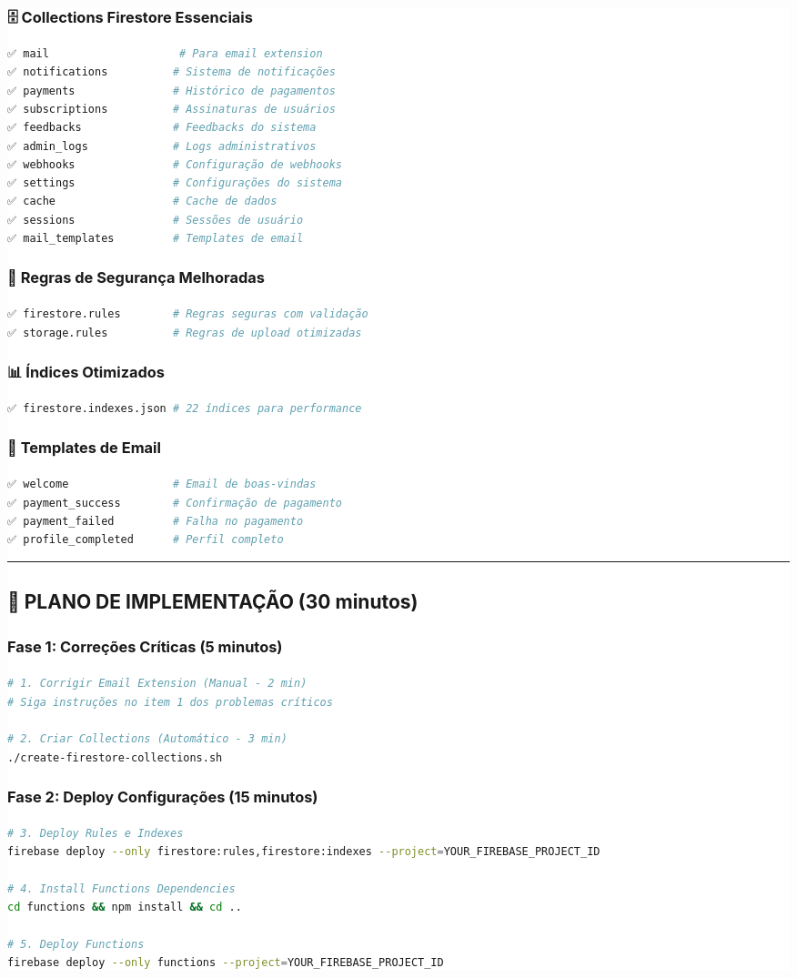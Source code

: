 ### 🗄️ **Collections Firestore Essenciais**
```bash
✅ mail                    # Para email extension
✅ notifications          # Sistema de notificações
✅ payments               # Histórico de pagamentos
✅ subscriptions          # Assinaturas de usuários
✅ feedbacks              # Feedbacks do sistema
✅ admin_logs             # Logs administrativos
✅ webhooks               # Configuração de webhooks
✅ settings               # Configurações do sistema
✅ cache                  # Cache de dados
✅ sessions               # Sessões de usuário
✅ mail_templates         # Templates de email
```

### 🔐 **Regras de Segurança Melhoradas**
```bash
✅ firestore.rules        # Regras seguras com validação
✅ storage.rules          # Regras de upload otimizadas
```

### 📊 **Índices Otimizados**
```bash
✅ firestore.indexes.json # 22 índices para performance
```

### 📧 **Templates de Email**
```bash
✅ welcome                # Email de boas-vindas
✅ payment_success        # Confirmação de pagamento
✅ payment_failed         # Falha no pagamento
✅ profile_completed      # Perfil completo
```

---

## 🚀 **PLANO DE IMPLEMENTAÇÃO (30 minutos)**

### **Fase 1: Correções Críticas (5 minutos)**
```bash
# 1. Corrigir Email Extension (Manual - 2 min)
# Siga instruções no item 1 dos problemas críticos

# 2. Criar Collections (Automático - 3 min)
./create-firestore-collections.sh
```

### **Fase 2: Deploy Configurações (15 minutos)**
```bash
# 3. Deploy Rules e Indexes
firebase deploy --only firestore:rules,firestore:indexes --project=YOUR_FIREBASE_PROJECT_ID

# 4. Install Functions Dependencies
cd functions && npm install && cd ..

# 5. Deploy Functions
firebase deploy --only functions --project=YOUR_FIREBASE_PROJECT_ID
```
